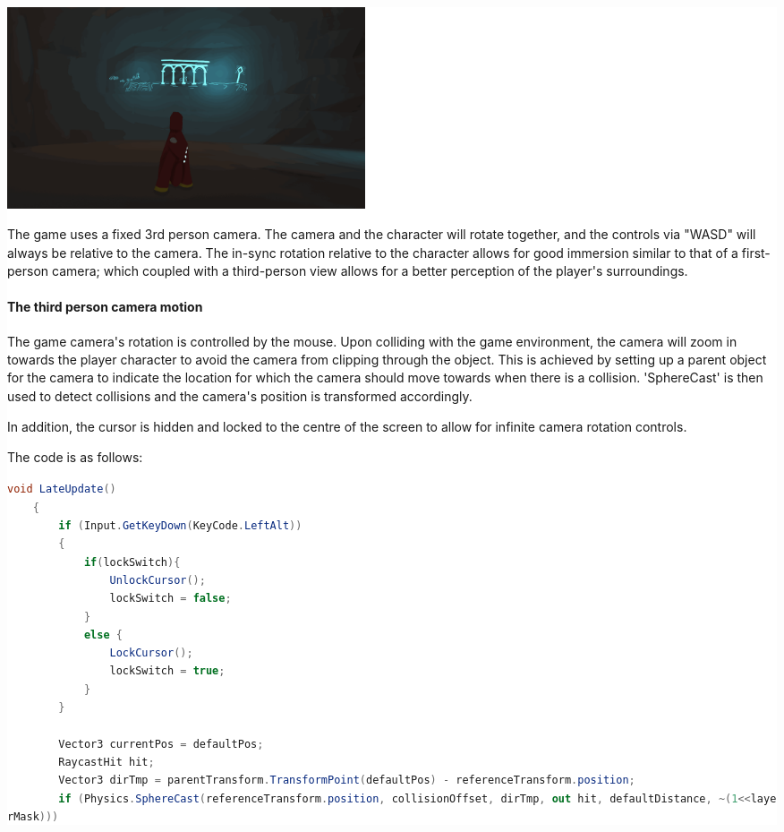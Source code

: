   <img src="Gifs/simple_control.gif"  width="400" >
</p>

The game uses a fixed 3rd person camera. The camera and the character will rotate together, and the controls via "WASD" will always be relative to the camera. The in-sync rotation relative to the character allows for good immersion similar to that of a first-person camera; which coupled with a third-person view allows for a better perception of the player's surroundings.

#### The third person camera motion

The game camera's rotation is controlled by the mouse. Upon colliding with the game environment, the camera will zoom in towards the player character to avoid the camera from clipping through the object. This is achieved by setting up a parent object for the camera to indicate the location for which the camera should move towards when there is a collision. 'SphereCast' is then used to detect collisions and the camera's position is transformed accordingly.

In addition, the cursor is hidden and locked to the centre of the screen to allow for infinite camera rotation controls.

The code is as follows:

```c#
void LateUpdate()
    {
        if (Input.GetKeyDown(KeyCode.LeftAlt))
        {
            if(lockSwitch){
                UnlockCursor();
                lockSwitch = false;
            }
            else {
                LockCursor();
                lockSwitch = true;
            }
        }

        Vector3 currentPos = defaultPos;
        RaycastHit hit;
        Vector3 dirTmp = parentTransform.TransformPoint(defaultPos) - referenceTransform.position;
        if (Physics.SphereCast(referenceTransform.position, collisionOffset, dirTmp, out hit, defaultDistance, ~(1<<layerMask)))
```